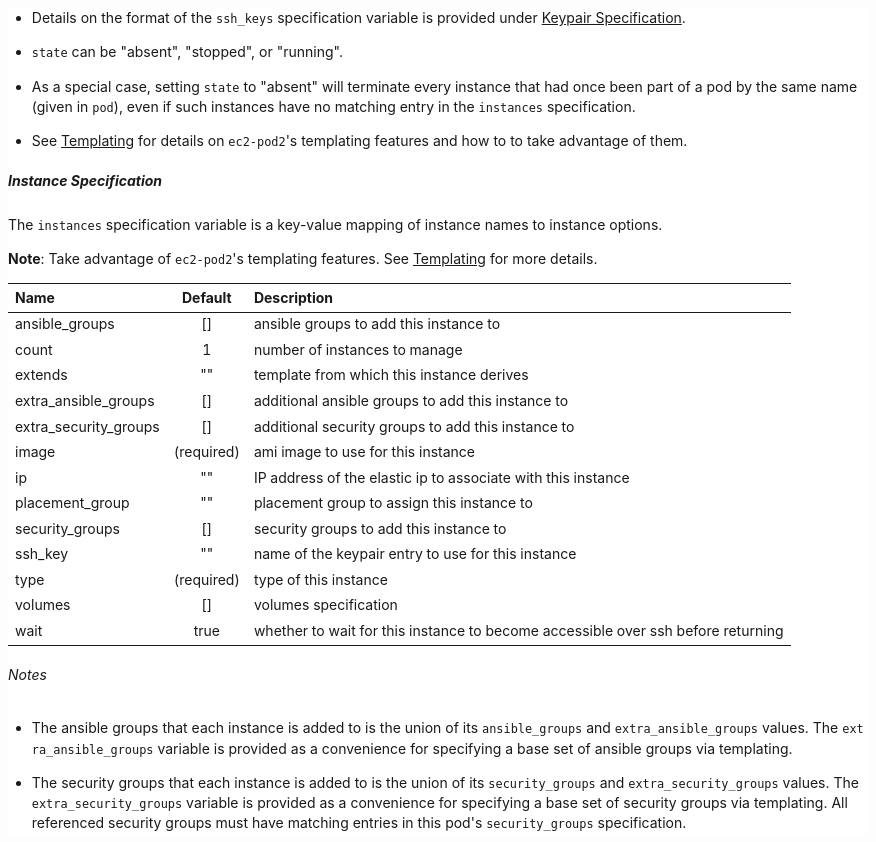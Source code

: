   - Details on the format of the `ssh_keys` specification variable is
    provided under
    [Keypair Specification](#keypair-specification).

  - `state` can be "absent", "stopped", or "running".

  - As a special case, setting `state` to "absent" will terminate every instance
    that had once been part of a pod by the same name (given in `pod`), even if
    such instances have no matching entry in the `instances` specification.

  - See [Templating](#templating) for details on `ec2-pod2`'s templating
    features and how to to take advantage of them.

##### Instance Specification

The `instances` specification variable is a key-value mapping of instance names
to instance options.

**Note**: Take advantage of `ec2-pod2`'s templating features.  See
          [Templating](#templating) for more details.

|Name                 |Default   |Description                                                                     |
|:--------------------|:--------:|:---------------------------------------------                                  |
|ansible_groups       |[]        |ansible groups to add this instance to                                          |
|count                |1         |number of instances to manage                                                   |
|extends              |""        |template from which this instance derives                                       |
|extra_ansible_groups |[]        |additional ansible groups to add this instance to                               |
|extra_security_groups|[]        |additional security groups to add this instance to                              |
|image                |(required)|ami image to use for this instance                                              |
|ip                   |""        |IP address of the elastic ip to associate with this instance                    |
|placement_group      |""        |placement group to assign this instance to                                      |
|security_groups      |[]        |security groups to add this instance to                                         |
|ssh_key              |""        |name of the keypair entry to use for this instance                              |
|type                 |(required)|type of this instance                                                           |
|volumes              |[]        |volumes specification                                                           |
|wait                 |true      |whether to wait for this instance to become accessible over ssh before returning|

###### Notes
  - The ansible groups that each instance is added to is the union of its
    `ansible_groups` and `extra_ansible_groups` values.  The
    `extra_ansible_groups` variable is provided as a convenience for specifying
    a base set of ansible groups via templating.

  - The security groups that each instance is added to is the union of its
    `security_groups` and `extra_security_groups` values.  The
    `extra_security_groups` variable is provided as a convenience for specifying
    a base set of security groups via templating.  All referenced security
    groups must have matching entries in this pod's `security_groups`
    specification.
